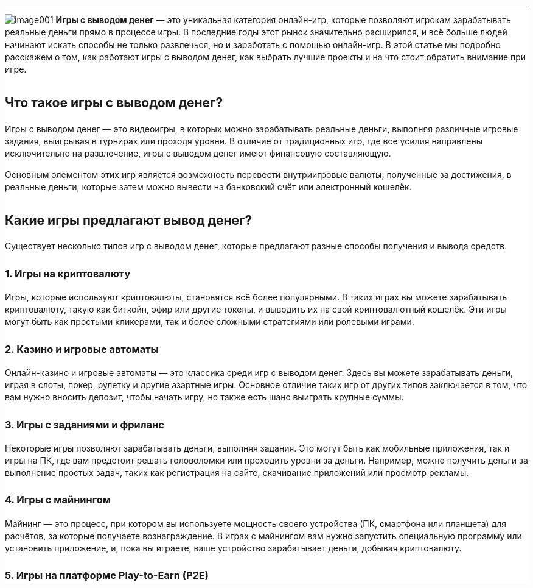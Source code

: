***

![image001](https://github.com/user-attachments/assets/e97cacd0-dc02-40db-8b9b-1dd8dce8c385)
**Игры с выводом денег** — это уникальная категория онлайн-игр, которые позволяют игрокам зарабатывать реальные деньги прямо в процессе игры. В последние годы этот рынок значительно расширился, и всё больше людей начинают искать способы не только развлечься, но и заработать с помощью онлайн-игр. В этой статье мы подробно расскажем о том, как работают игры с выводом денег, как выбрать лучшие проекты и на что стоит обратить внимание при игре.

## Что такое игры с выводом денег?

Игры с выводом денег — это видеоигры, в которых можно зарабатывать реальные деньги, выполняя различные игровые задания, выигрывая в турнирах или проходя уровни. В отличие от традиционных игр, где все усилия направлены исключительно на развлечение, игры с выводом денег имеют финансовую составляющую.

Основным элементом этих игр является возможность перевести внутриигровые валюты, полученные за достижения, в реальные деньги, которые затем можно вывести на банковский счёт или электронный кошелёк.

## Какие игры предлагают вывод денег?

Существует несколько типов игр с выводом денег, которые предлагают разные способы получения и вывода средств.

### 1. **Игры на криптовалюту**

Игры, которые используют криптовалюты, становятся всё более популярными. В таких играх вы можете зарабатывать криптовалюту, такую как биткойн, эфир или другие токены, и выводить их на свой криптовалютный кошелёк. Эти игры могут быть как простыми кликерами, так и более сложными стратегиями или ролевыми играми.

### 2. **Казино и игровые автоматы**

Онлайн-казино и игровые автоматы — это классика среди игр с выводом денег. Здесь вы можете зарабатывать деньги, играя в слоты, покер, рулетку и другие азартные игры. Основное отличие таких игр от других типов заключается в том, что вам нужно вносить депозит, чтобы начать игру, но также есть шанс выиграть крупные суммы.

### 3. **Игры с заданиями и фриланс**

Некоторые игры позволяют зарабатывать деньги, выполняя задания. Это могут быть как мобильные приложения, так и игры на ПК, где вам предстоит решать головоломки или проходить уровни за деньги. Например, можно получить деньги за выполнение простых задач, таких как регистрация на сайте, скачивание приложений или просмотр рекламы.

### 4. **Игры с майнингом**

Майнинг — это процесс, при котором вы используете мощность своего устройства (ПК, смартфона или планшета) для расчётов, за которые получаете вознаграждение. В играх с майнингом вам нужно запустить специальную программу или установить приложение, и, пока вы играете, ваше устройство зарабатывает деньги, добывая криптовалюту.

### 5. **Игры на платформе Play-to-Earn (P2E)**
